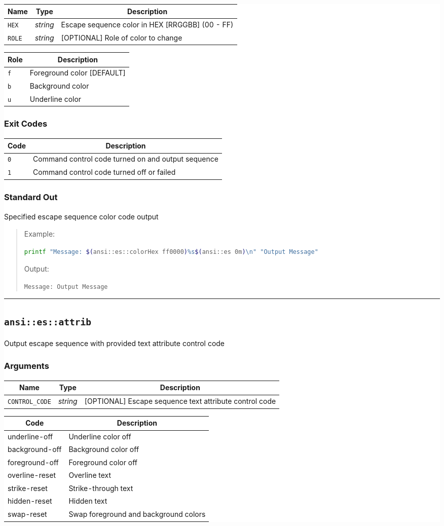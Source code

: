 | Name   | Type     | Description                                     |
| ------ | :------: | ----------------------------------------------- |
| `HEX`  | _string_ | Escape sequence color in HEX [RRGGBB] (00 - FF) |
| `ROLE` | _string_ | [OPTIONAL] Role of color to change              |

| Role | Description                |
| ---- | -------------------------- |
| `f`  | Foreground color [DEFAULT] |
| `b`  | Background color           |
| `u`  | Underline color            |

### Exit Codes

| Code | Description                                        |
| ---- | -------------------------------------------------- |
| `0`  | Command control code turned on and output sequence |
| `1`  | Command control code turned off or failed          |

### Standard Out

Specified escape sequence color code output

> Example:
>
> ```bash
> printf "Message: $(ansi::es::colorHex ff0000)%s$(ansi::es 0m)\n" "Output Message"
> ```
>
> Output:
>
> ```bash
> Message: Output Message
> ```

---


## **`ansi::es::attrib`**

Output escape sequence with provided text attribute control code

### Arguments

| Name           | Type     | Description                                            |
| -------------- | :------: | ------------------------------------------------------ |
| `CONTROL_CODE` | _string_ | [OPTIONAL] Escape sequence text attribute control code |

| Code            | Description                                |
| --------------- | ------------------------------------------ |
| underline-off   | Underline color off                        |
| background-off  | Background color off                       |
| foreground-off  | Foreground color off                       |
| overline-reset  | Overline text                              |
| strike-reset    | Strike-through text                        |
| hidden-reset    | Hidden text                                |
| swap-reset      | Swap foreground and background colors      |